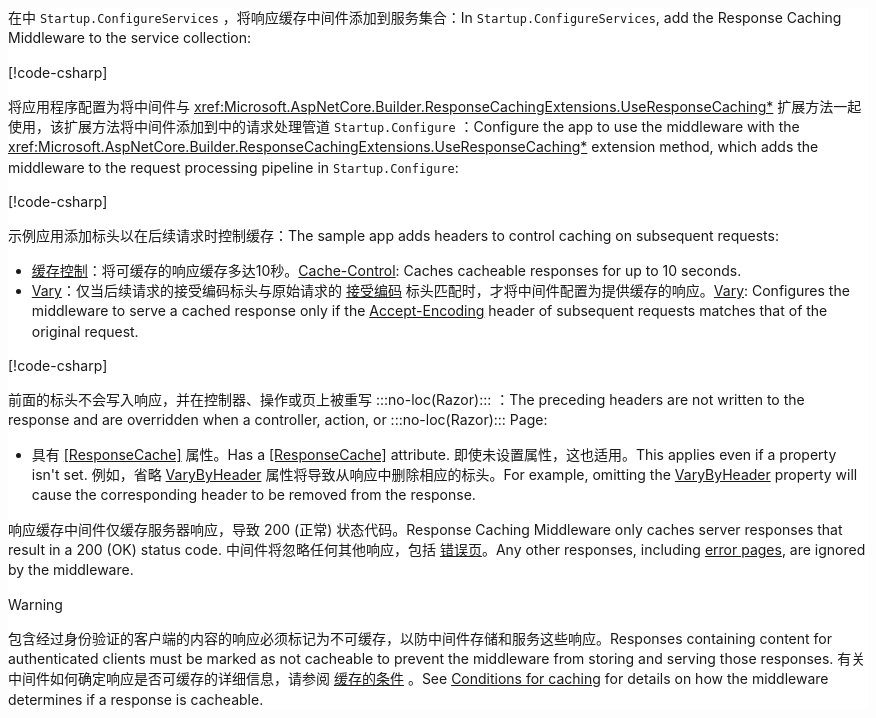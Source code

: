 <span data-ttu-id="ba4ce-228">在中 `Startup.ConfigureServices` ，将响应缓存中间件添加到服务集合：</span><span class="sxs-lookup"><span data-stu-id="ba4ce-228">In `Startup.ConfigureServices`, add the Response Caching Middleware to the service collection:</span></span>

[!code-csharp[](middleware/samples/2.x/ResponseCachingMiddleware/Startup.cs?name=snippet1&highlight=3)]

<span data-ttu-id="ba4ce-229">将应用程序配置为将中间件与 <xref:Microsoft.AspNetCore.Builder.ResponseCachingExtensions.UseResponseCaching*> 扩展方法一起使用，该扩展方法将中间件添加到中的请求处理管道 `Startup.Configure` ：</span><span class="sxs-lookup"><span data-stu-id="ba4ce-229">Configure the app to use the middleware with the <xref:Microsoft.AspNetCore.Builder.ResponseCachingExtensions.UseResponseCaching*> extension method, which adds the middleware to the request processing pipeline in `Startup.Configure`:</span></span>

[!code-csharp[](middleware/samples/2.x/ResponseCachingMiddleware/Startup.cs?name=snippet2&highlight=14)]

<span data-ttu-id="ba4ce-230">示例应用添加标头以在后续请求时控制缓存：</span><span class="sxs-lookup"><span data-stu-id="ba4ce-230">The sample app adds headers to control caching on subsequent requests:</span></span>

* <span data-ttu-id="ba4ce-231">[缓存控制](https://tools.ietf.org/html/rfc7234#section-5.2)：将可缓存的响应缓存多达10秒。</span><span class="sxs-lookup"><span data-stu-id="ba4ce-231">[Cache-Control](https://tools.ietf.org/html/rfc7234#section-5.2): Caches cacheable responses for up to 10 seconds.</span></span>
* <span data-ttu-id="ba4ce-232">[Vary](https://tools.ietf.org/html/rfc7231#section-7.1.4)：仅当后续请求的接受编码标头与原始请求的 [接受编码](https://tools.ietf.org/html/rfc7231#section-5.3.4) 标头匹配时，才将中间件配置为提供缓存的响应。</span><span class="sxs-lookup"><span data-stu-id="ba4ce-232">[Vary](https://tools.ietf.org/html/rfc7231#section-7.1.4): Configures the middleware to serve a cached response only if the [Accept-Encoding](https://tools.ietf.org/html/rfc7231#section-5.3.4) header of subsequent requests matches that of the original request.</span></span>

[!code-csharp[](middleware/samples_snippets/2.x/AddHeaders.cs)]

<span data-ttu-id="ba4ce-233">前面的标头不会写入响应，并在控制器、操作或页上被重写 :::no-loc(Razor)::: ：</span><span class="sxs-lookup"><span data-stu-id="ba4ce-233">The preceding headers are not written to the response and are overridden when a controller, action, or :::no-loc(Razor)::: Page:</span></span>

* <span data-ttu-id="ba4ce-234">具有 [[ResponseCache]](xref:Microsoft.AspNetCore.Mvc.ResponseCacheAttribute) 属性。</span><span class="sxs-lookup"><span data-stu-id="ba4ce-234">Has a [[ResponseCache]](xref:Microsoft.AspNetCore.Mvc.ResponseCacheAttribute) attribute.</span></span> <span data-ttu-id="ba4ce-235">即使未设置属性，这也适用。</span><span class="sxs-lookup"><span data-stu-id="ba4ce-235">This applies even if a property isn't set.</span></span> <span data-ttu-id="ba4ce-236">例如，省略 [VaryByHeader](./response.md#vary) 属性将导致从响应中删除相应的标头。</span><span class="sxs-lookup"><span data-stu-id="ba4ce-236">For example, omitting the [VaryByHeader](./response.md#vary) property will cause the corresponding header to be removed from the response.</span></span>

<span data-ttu-id="ba4ce-237">响应缓存中间件仅缓存服务器响应，导致 200 (正常) 状态代码。</span><span class="sxs-lookup"><span data-stu-id="ba4ce-237">Response Caching Middleware only caches server responses that result in a 200 (OK) status code.</span></span> <span data-ttu-id="ba4ce-238">中间件将忽略任何其他响应，包括 [错误页](xref:fundamentals/error-handling)。</span><span class="sxs-lookup"><span data-stu-id="ba4ce-238">Any other responses, including [error pages](xref:fundamentals/error-handling), are ignored by the middleware.</span></span>

> [!WARNING]
> <span data-ttu-id="ba4ce-239">包含经过身份验证的客户端的内容的响应必须标记为不可缓存，以防中间件存储和服务这些响应。</span><span class="sxs-lookup"><span data-stu-id="ba4ce-239">Responses containing content for authenticated clients must be marked as not cacheable to prevent the middleware from storing and serving those responses.</span></span> <span data-ttu-id="ba4ce-240">有关中间件如何确定响应是否可缓存的详细信息，请参阅 [缓存的条件](#conditions-for-caching) 。</span><span class="sxs-lookup"><span data-stu-id="ba4ce-240">See [Conditions for caching](#conditions-for-caching) for details on how the middleware determines if a response is cacheable.</span></span>
